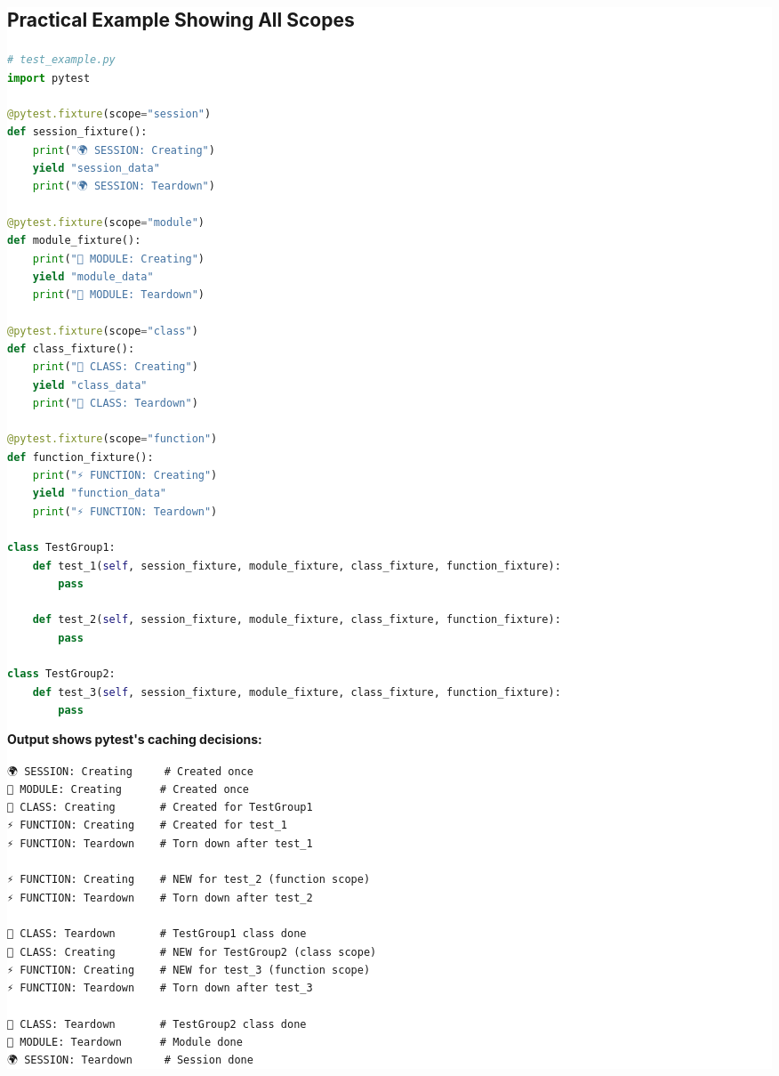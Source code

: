 ## Practical Example Showing All Scopes

```python
# test_example.py
import pytest

@pytest.fixture(scope="session")
def session_fixture():
    print("🌍 SESSION: Creating")
    yield "session_data"
    print("🌍 SESSION: Teardown")

@pytest.fixture(scope="module") 
def module_fixture():
    print("📁 MODULE: Creating")
    yield "module_data"
    print("📁 MODULE: Teardown")

@pytest.fixture(scope="class")
def class_fixture():
    print("🏫 CLASS: Creating") 
    yield "class_data"
    print("🏫 CLASS: Teardown")

@pytest.fixture(scope="function")
def function_fixture():
    print("⚡ FUNCTION: Creating")
    yield "function_data" 
    print("⚡ FUNCTION: Teardown")

class TestGroup1:
    def test_1(self, session_fixture, module_fixture, class_fixture, function_fixture):
        pass
    
    def test_2(self, session_fixture, module_fixture, class_fixture, function_fixture):
        pass

class TestGroup2:
    def test_3(self, session_fixture, module_fixture, class_fixture, function_fixture):
        pass
```

**Output shows pytest's caching decisions:**
```
🌍 SESSION: Creating     # Created once
📁 MODULE: Creating      # Created once  
🏫 CLASS: Creating       # Created for TestGroup1
⚡ FUNCTION: Creating    # Created for test_1
⚡ FUNCTION: Teardown    # Torn down after test_1

⚡ FUNCTION: Creating    # NEW for test_2 (function scope)
⚡ FUNCTION: Teardown    # Torn down after test_2

🏫 CLASS: Teardown       # TestGroup1 class done
🏫 CLASS: Creating       # NEW for TestGroup2 (class scope)
⚡ FUNCTION: Creating    # NEW for test_3 (function scope)
⚡ FUNCTION: Teardown    # Torn down after test_3

🏫 CLASS: Teardown       # TestGroup2 class done
📁 MODULE: Teardown      # Module done
🌍 SESSION: Teardown     # Session done
```
